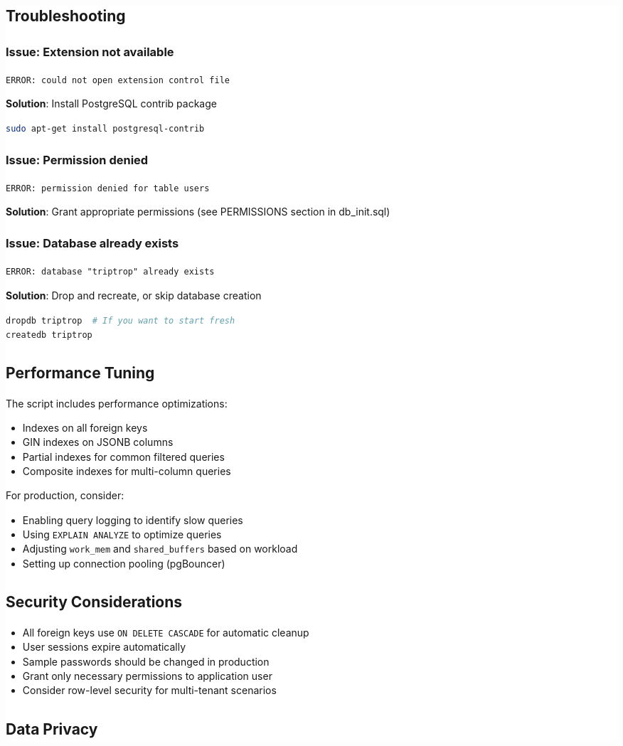## Troubleshooting

### Issue: Extension not available
```
ERROR: could not open extension control file
```
**Solution**: Install PostgreSQL contrib package
```bash
sudo apt-get install postgresql-contrib
```

### Issue: Permission denied
```
ERROR: permission denied for table users
```
**Solution**: Grant appropriate permissions (see PERMISSIONS section in db_init.sql)

### Issue: Database already exists
```
ERROR: database "triptrop" already exists
```
**Solution**: Drop and recreate, or skip database creation
```bash
dropdb triptrop  # If you want to start fresh
createdb triptrop
```

## Performance Tuning

The script includes performance optimizations:
- Indexes on all foreign keys
- GIN indexes on JSONB columns
- Partial indexes for common filtered queries
- Composite indexes for multi-column queries

For production, consider:
- Enabling query logging to identify slow queries
- Using `EXPLAIN ANALYZE` to optimize queries
- Adjusting `work_mem` and `shared_buffers` based on workload
- Setting up connection pooling (pgBouncer)

## Security Considerations

- All foreign keys use `ON DELETE CASCADE` for automatic cleanup
- User sessions expire automatically
- Sample passwords should be changed in production
- Grant only necessary permissions to application user
- Consider row-level security for multi-tenant scenarios

## Data Privacy
